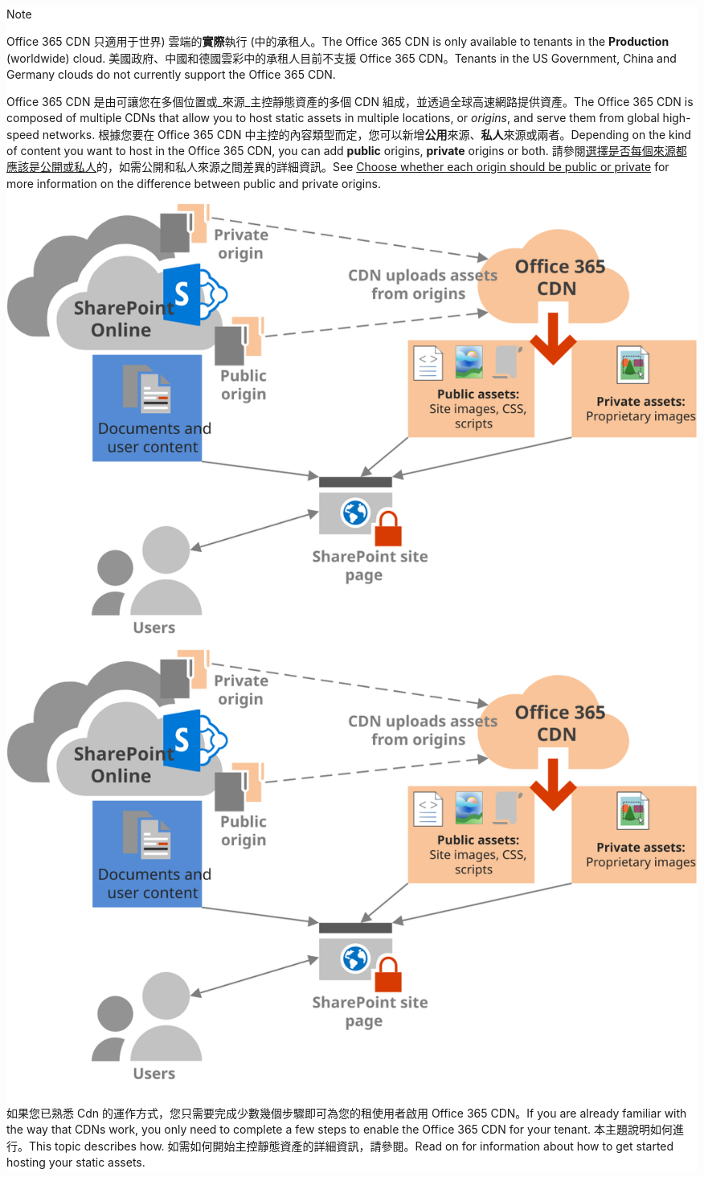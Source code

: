 > [!NOTE]
> <span data-ttu-id="7b4a8-108">Office 365 CDN 只適用于世界) 雲端的**實際**執行 (中的承租人。</span><span class="sxs-lookup"><span data-stu-id="7b4a8-108">The Office 365 CDN is only available to tenants in the **Production** (worldwide) cloud.</span></span> <span data-ttu-id="7b4a8-109">美國政府、中國和德國雲彩中的承租人目前不支援 Office 365 CDN。</span><span class="sxs-lookup"><span data-stu-id="7b4a8-109">Tenants in the US Government, China and Germany clouds do not currently support the Office 365 CDN.</span></span>

<span data-ttu-id="7b4a8-110">Office 365 CDN 是由可讓您在多個位置或_來源_主控靜態資產的多個 CDN 組成，並透過全球高速網路提供資產。</span><span class="sxs-lookup"><span data-stu-id="7b4a8-110">The Office 365 CDN is composed of multiple CDNs that allow you to host static assets in multiple locations, or _origins_, and serve them from global high-speed networks.</span></span> <span data-ttu-id="7b4a8-111">根據您要在 Office 365 CDN 中主控的內容類型而定，您可以新增**公用**來源、**私人**來源或兩者。</span><span class="sxs-lookup"><span data-stu-id="7b4a8-111">Depending on the kind of content you want to host in the Office 365 CDN, you can add **public** origins, **private** origins or both.</span></span> <span data-ttu-id="7b4a8-112">請參閱[選擇是否每個來源都應該是公開或私人](use-office-365-cdn-with-spo.md#CDNOriginChoosePublicPrivate)的，如需公開和私人來源之間差異的詳細資訊。</span><span class="sxs-lookup"><span data-stu-id="7b4a8-112">See [Choose whether each origin should be public or private](use-office-365-cdn-with-spo.md#CDNOriginChoosePublicPrivate) for more information on the difference between public and private origins.</span></span>

<span data-ttu-id="7b4a8-113">![Office 365 CDN 概念圖表](media/O365-CDN/o365-cdn-flow-transparent.svg "Office 365 CDN 概念圖表")</span><span class="sxs-lookup"><span data-stu-id="7b4a8-113">![Office 365 CDN conceptual diagram](media/O365-CDN/o365-cdn-flow-transparent.svg "Office 365 CDN conceptual diagram")</span></span>

<span data-ttu-id="7b4a8-114">如果您已熟悉 Cdn 的運作方式，您只需要完成少數幾個步驟即可為您的租使用者啟用 Office 365 CDN。</span><span class="sxs-lookup"><span data-stu-id="7b4a8-114">If you are already familiar with the way that CDNs work, you only need to complete a few steps to enable the Office 365 CDN for your tenant.</span></span> <span data-ttu-id="7b4a8-115">本主題說明如何進行。</span><span class="sxs-lookup"><span data-stu-id="7b4a8-115">This topic describes how.</span></span> <span data-ttu-id="7b4a8-116">如需如何開始主控靜態資產的詳細資訊，請參閱。</span><span class="sxs-lookup"><span data-stu-id="7b4a8-116">Read on for information about how to get started hosting your static assets.</span></span>
